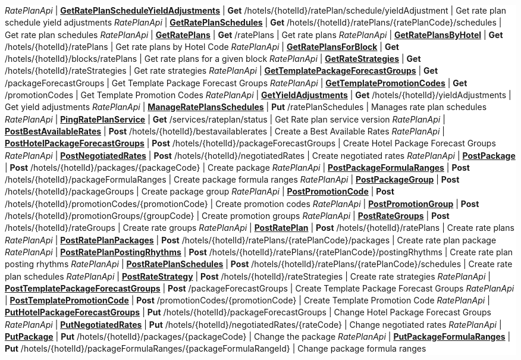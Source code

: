 *RatePlanApi* | [**GetRatePlanScheduleYieldAdjustments**](docs/RatePlanApi.md#getrateplanscheduleyieldadjustments) | **Get** /hotels/{hotelId}/ratePlan/schedule/yieldAdjustment | Get rate plan schedule yield adjustments
*RatePlanApi* | [**GetRatePlanSchedules**](docs/RatePlanApi.md#getrateplanschedules) | **Get** /hotels/{hotelId}/ratePlans/{ratePlanCode}/schedules | Get rate plan schedules
*RatePlanApi* | [**GetRatePlans**](docs/RatePlanApi.md#getrateplans) | **Get** /ratePlans | Get rate plans
*RatePlanApi* | [**GetRatePlansByHotel**](docs/RatePlanApi.md#getrateplansbyhotel) | **Get** /hotels/{hotelId}/ratePlans | Get rate plans by Hotel Code
*RatePlanApi* | [**GetRatePlansForBlock**](docs/RatePlanApi.md#getrateplansforblock) | **Get** /hotels/{hotelId}/blocks/ratePlans | Get rate plans for a given block
*RatePlanApi* | [**GetRateStrategies**](docs/RatePlanApi.md#getratestrategies) | **Get** /hotels/{hotelId}/rateStrategies | Get rate strategies
*RatePlanApi* | [**GetTemplatePackageForecastGroups**](docs/RatePlanApi.md#gettemplatepackageforecastgroups) | **Get** /packageForecastGroups | Get Template Package Forecast Groups
*RatePlanApi* | [**GetTemplatePromotionCodes**](docs/RatePlanApi.md#gettemplatepromotioncodes) | **Get** /promotionCodes | Get Template Promotion Codes
*RatePlanApi* | [**GetYieldAdjustments**](docs/RatePlanApi.md#getyieldadjustments) | **Get** /hotels/{hotelId}/yieldAdjustments | Get yield adjustments
*RatePlanApi* | [**ManageRatePlansSchedules**](docs/RatePlanApi.md#managerateplansschedules) | **Put** /ratePlanSchedules | Manages rate plan schedules
*RatePlanApi* | [**PingRatePlanService**](docs/RatePlanApi.md#pingrateplanservice) | **Get** /services/rateplan/status | Get Rate plan service version
*RatePlanApi* | [**PostBestAvailableRates**](docs/RatePlanApi.md#postbestavailablerates) | **Post** /hotels/{hotelId}/bestavailablerates | Create a Best Available Rates
*RatePlanApi* | [**PostHotelPackageForecastGroups**](docs/RatePlanApi.md#posthotelpackageforecastgroups) | **Post** /hotels/{hotelId}/packageForecastGroups | Create Hotel Package Forecast Groups
*RatePlanApi* | [**PostNegotiatedRates**](docs/RatePlanApi.md#postnegotiatedrates) | **Post** /hotels/{hotelId}/negotiatedRates | Create negotiated rates 
*RatePlanApi* | [**PostPackage**](docs/RatePlanApi.md#postpackage) | **Post** /hotels/{hotelId}/packages/{packageCode} | Create package
*RatePlanApi* | [**PostPackageFormulaRanges**](docs/RatePlanApi.md#postpackageformularanges) | **Post** /hotels/{hotelId}/packageFormulaRanges | Create package formula ranges
*RatePlanApi* | [**PostPackageGroup**](docs/RatePlanApi.md#postpackagegroup) | **Post** /hotels/{hotelId}/packageGroups | Create package group
*RatePlanApi* | [**PostPromotionCode**](docs/RatePlanApi.md#postpromotioncode) | **Post** /hotels/{hotelId}/promotionCodes/{promotionCode} | Create promotion codes
*RatePlanApi* | [**PostPromotionGroup**](docs/RatePlanApi.md#postpromotiongroup) | **Post** /hotels/{hotelId}/promotionGroups/{groupCode} | Create promotion groups
*RatePlanApi* | [**PostRateGroups**](docs/RatePlanApi.md#postrategroups) | **Post** /hotels/{hotelId}/rateGroups | Create rate groups
*RatePlanApi* | [**PostRatePlan**](docs/RatePlanApi.md#postrateplan) | **Post** /hotels/{hotelId}/ratePlans | Create rate plans
*RatePlanApi* | [**PostRatePlanPackages**](docs/RatePlanApi.md#postrateplanpackages) | **Post** /hotels/{hotelId}/ratePlans/{ratePlanCode}/packages | Create rate plan package
*RatePlanApi* | [**PostRatePlanPostingRhythms**](docs/RatePlanApi.md#postrateplanpostingrhythms) | **Post** /hotels/{hotelId}/ratePlans/{ratePlanCode}/postingRhythms | Create rate plan posting rhythms
*RatePlanApi* | [**PostRatePlanSchedules**](docs/RatePlanApi.md#postrateplanschedules) | **Post** /hotels/{hotelId}/ratePlans/{ratePlanCode}/schedules | Create rate plan schedules
*RatePlanApi* | [**PostRateStrategy**](docs/RatePlanApi.md#postratestrategy) | **Post** /hotels/{hotelId}/rateStrategies | Create rate strategies
*RatePlanApi* | [**PostTemplatePackageForecastGroups**](docs/RatePlanApi.md#posttemplatepackageforecastgroups) | **Post** /packageForecastGroups | Create Template Package Forecast Groups
*RatePlanApi* | [**PostTemplatePromotionCode**](docs/RatePlanApi.md#posttemplatepromotioncode) | **Post** /promotionCodes/{promotionCode} | Create Template Promotion Code
*RatePlanApi* | [**PutHotelPackageForecastGroups**](docs/RatePlanApi.md#puthotelpackageforecastgroups) | **Put** /hotels/{hotelId}/packageForecastGroups | Change Hotel Package Forecast Groups
*RatePlanApi* | [**PutNegotiatedRates**](docs/RatePlanApi.md#putnegotiatedrates) | **Put** /hotels/{hotelId}/negotiatedRates/{rateCode} | Change negotiated rates 
*RatePlanApi* | [**PutPackage**](docs/RatePlanApi.md#putpackage) | **Put** /hotels/{hotelId}/packages/{packageCode} | Change the package
*RatePlanApi* | [**PutPackageFormulaRanges**](docs/RatePlanApi.md#putpackageformularanges) | **Put** /hotels/{hotelId}/packageFormulaRanges/{packageFormulaRangeId} | Change package formula ranges